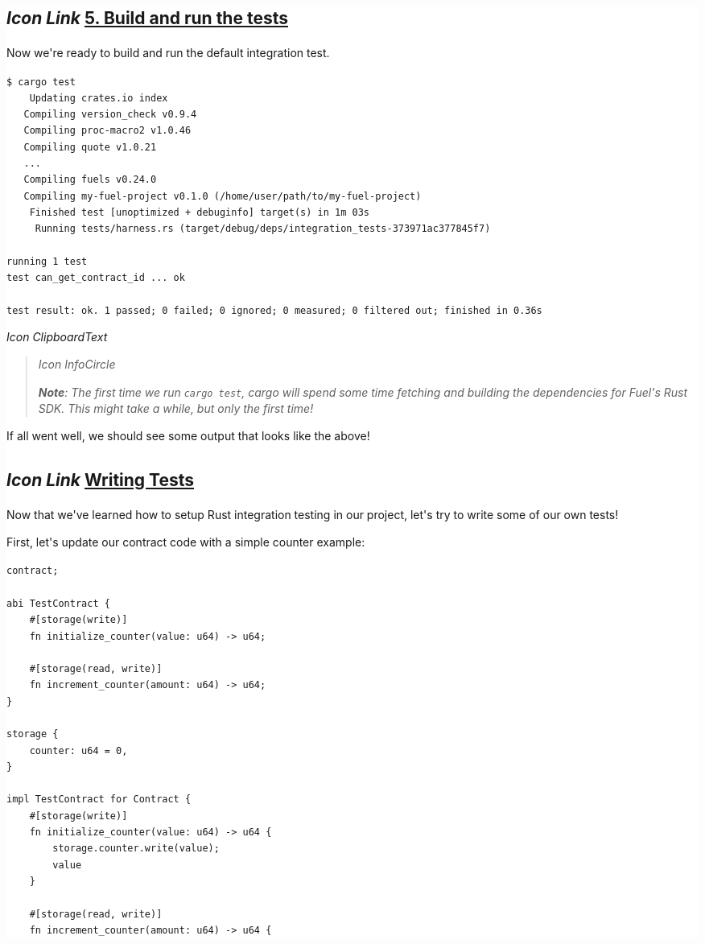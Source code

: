 ## _Icon Link_ [5\. Build and run the tests](https://docs.fuel.network/docs/nightly/sway/testing/testing-with-rust/\#5-build-and-run-the-tests)

Now we're ready to build and run the default integration test.

```fuel_Box fuel_Box-idXKMmm-css
$ cargo test
    Updating crates.io index
   Compiling version_check v0.9.4
   Compiling proc-macro2 v1.0.46
   Compiling quote v1.0.21
   ...
   Compiling fuels v0.24.0
   Compiling my-fuel-project v0.1.0 (/home/user/path/to/my-fuel-project)
    Finished test [unoptimized + debuginfo] target(s) in 1m 03s
     Running tests/harness.rs (target/debug/deps/integration_tests-373971ac377845f7)

running 1 test
test can_get_contract_id ... ok

test result: ok. 1 passed; 0 failed; 0 ignored; 0 measured; 0 filtered out; finished in 0.36s
```

_Icon ClipboardText_

> _Icon InfoCircle_
>
> _**Note**: The first time we run `cargo test`, cargo will spend some time_
> _fetching and building the dependencies for Fuel's Rust SDK. This might take a_
> _while, but only the first time!_

If all went well, we should see some output that looks like the above!

## _Icon Link_ [Writing Tests](https://docs.fuel.network/docs/nightly/sway/testing/testing-with-rust/\#writing-tests)

Now that we've learned how to setup Rust integration testing in our project,
let's try to write some of our own tests!

First, let's update our contract code with a simple counter example:

```fuel_Box fuel_Box-idXKMmm-css
contract;

abi TestContract {
    #[storage(write)]
    fn initialize_counter(value: u64) -> u64;

    #[storage(read, write)]
    fn increment_counter(amount: u64) -> u64;
}

storage {
    counter: u64 = 0,
}

impl TestContract for Contract {
    #[storage(write)]
    fn initialize_counter(value: u64) -> u64 {
        storage.counter.write(value);
        value
    }

    #[storage(read, write)]
    fn increment_counter(amount: u64) -> u64 {
```